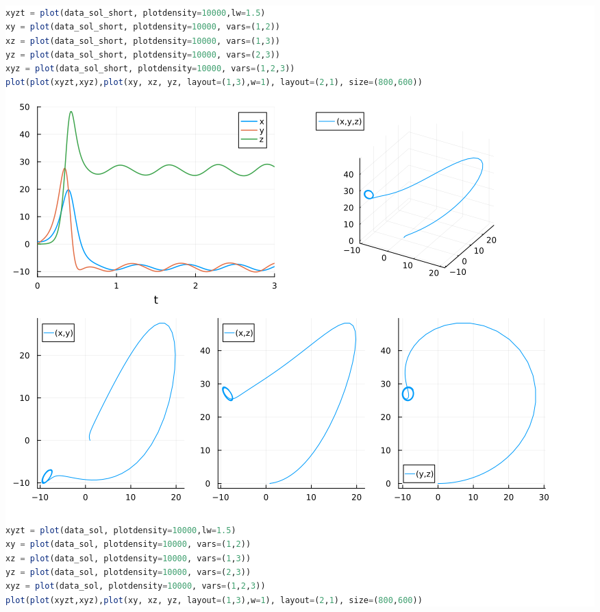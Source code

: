 ```julia
xyzt = plot(data_sol_short, plotdensity=10000,lw=1.5)
xy = plot(data_sol_short, plotdensity=10000, vars=(1,2))
xz = plot(data_sol_short, plotdensity=10000, vars=(1,3))
yz = plot(data_sol_short, plotdensity=10000, vars=(2,3))
xyz = plot(data_sol_short, plotdensity=10000, vars=(1,2,3))
plot(plot(xyzt,xyz),plot(xy, xz, yz, layout=(1,3),w=1), layout=(2,1), size=(800,600))
```

![](figures/LorenzParameterEstimation_8_1.png)

```julia
xyzt = plot(data_sol, plotdensity=10000,lw=1.5)
xy = plot(data_sol, plotdensity=10000, vars=(1,2))
xz = plot(data_sol, plotdensity=10000, vars=(1,3))
yz = plot(data_sol, plotdensity=10000, vars=(2,3))
xyz = plot(data_sol, plotdensity=10000, vars=(1,2,3))
plot(plot(xyzt,xyz),plot(xy, xz, yz, layout=(1,3),w=1), layout=(2,1), size=(800,600))
```
